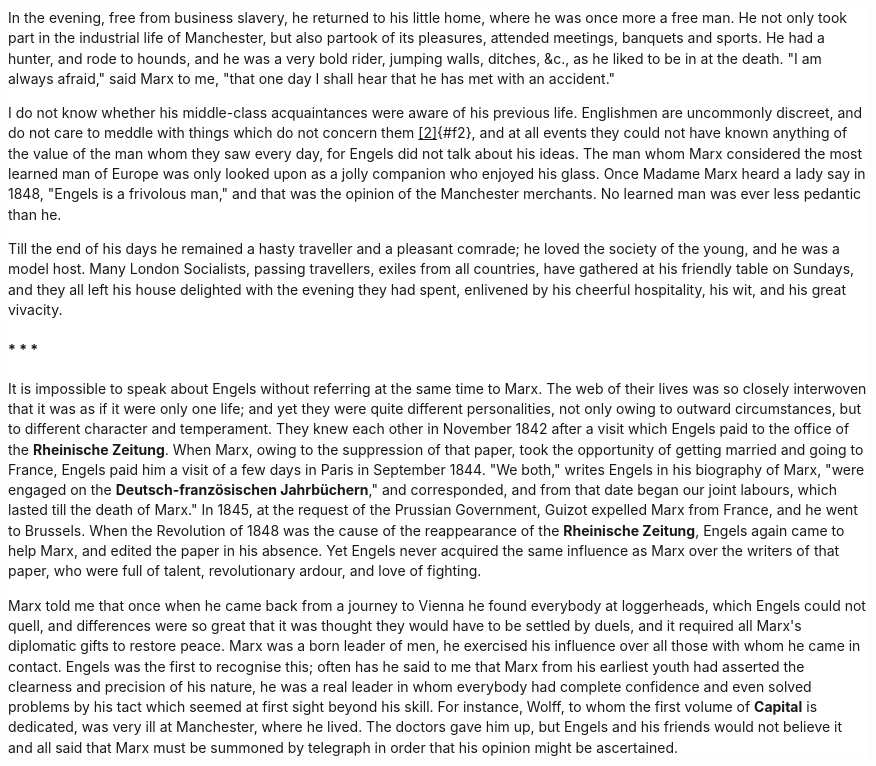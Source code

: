 In the evening, free from business slavery, he returned to his little
home, where he was once more a free man. He not only took part in the
industrial life of Manchester, but also partook of its pleasures,
attended meetings, banquets and sports. He had a hunter, and rode to
hounds, and he was a very bold rider, jumping walls, ditches, &c., as he
liked to be in at the death. "I am always afraid," said Marx to me,
"that one day I shall hear that he has met with an accident."

I do not know whether his middle-class acquaintances were aware of his
previous life. Englishmen are uncommonly discreet, and do not care to
meddle with things which do not concern them [\[2\]](#n2){#f2}, and at
all events they could not have known anything of the value of the man
whom they saw every day, for Engels did not talk about his ideas. The
man whom Marx considered the most learned man of Europe was only looked
upon as a jolly companion who enjoyed his glass. Once Madame Marx heard
a lady say in 1848, "Engels is a frivolous man," and that was the
opinion of the Manchester merchants. No learned man was ever less
pedantic than he.

Till the end of his days he remained a hasty traveller and a pleasant
comrade; he loved the society of the young, and he was a model host.
Many London Socialists, passing travellers, exiles from all countries,
have gathered at his friendly table on Sundays, and they all left his
house delighted with the evening they had spent, enlivened by his
cheerful hospitality, his wit, and his great vivacity.

#### \* \* \*

It is impossible to speak about Engels without referring at the same
time to Marx. The web of their lives was so closely interwoven that it
was as if it were only one life; and yet they were quite different
personalities, not only owing to outward circumstances, but to different
character and temperament. They knew each other in November 1842 after a
visit which Engels paid to the office of the **Rheinische Zeitung**.
When Marx, owing to the suppression of that paper, took the opportunity
of getting married and going to France, Engels paid him a visit of a few
days in Paris in September 1844. "We both," writes Engels in his
biography of Marx, "were engaged on the **Deutsch-französischen
Jahrbüchern**," and corresponded, and from that date began our joint
labours, which lasted till the death of Marx." In 1845, at the request
of the Prussian Government, Guizot expelled Marx from France, and he
went to Brussels. When the Revolution of 1848 was the cause of the
reappearance of the **Rheinische Zeitung**, Engels again came to help
Marx, and edited the paper in his absence. Yet Engels never acquired the
same influence as Marx over the writers of that paper, who were full of
talent, revolutionary ardour, and love of fighting.

Marx told me that once when he came back from a journey to Vienna he
found everybody at loggerheads, which Engels could not quell, and
differences were so great that it was thought they would have to be
settled by duels, and it required all Marx's diplomatic gifts to restore
peace. Marx was a born leader of men, he exercised his influence over
all those with whom he came in contact. Engels was the first to
recognise this; often has he said to me that Marx from his earliest
youth had asserted the clearness and precision of his nature, he was a
real leader in whom everybody had complete confidence and even solved
problems by his tact which seemed at first sight beyond his skill. For
instance, Wolff, to whom the first volume of **Capital** is dedicated,
was very ill at Manchester, where he lived. The doctors gave him up, but
Engels and his friends would not believe it and all said that Marx must
be summoned by telegraph in order that his opinion might be ascertained.
